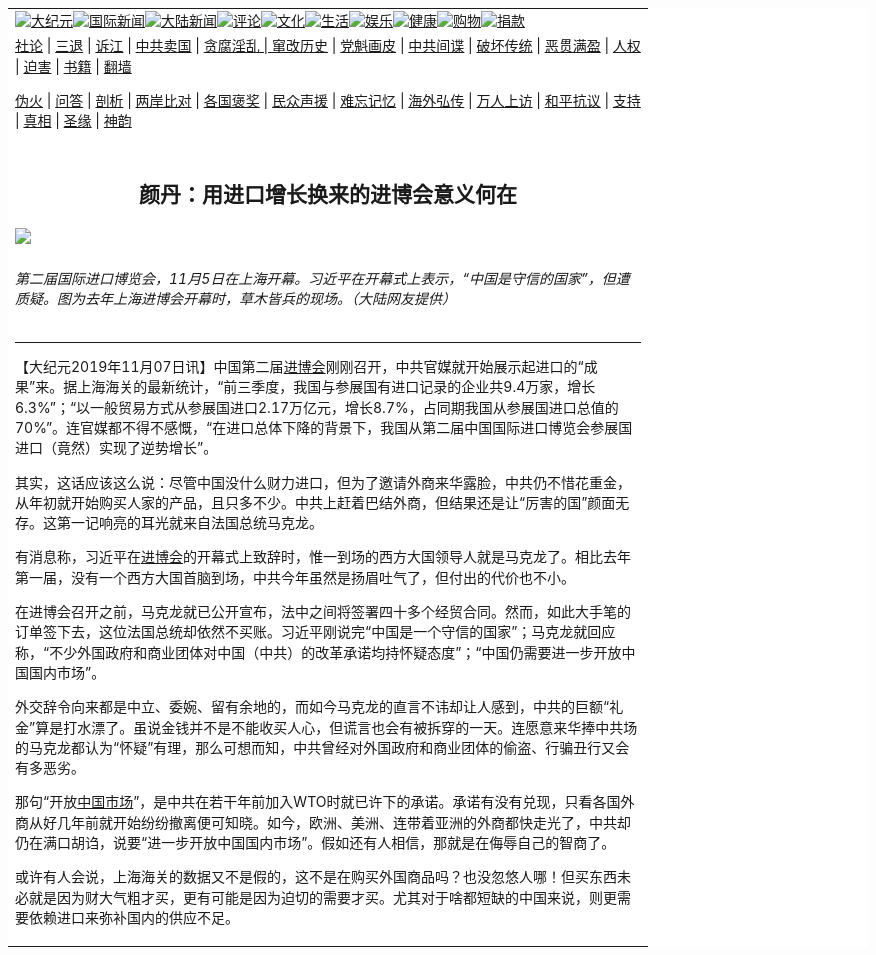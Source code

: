<a name="1" id="1" target="_blank"></a><span id="1"></span>
<table border="0"><tr><td colspan="2" VALIGN=TOP><a href="https://github.com/cqlwsw285/djy/blob/master/gb/nsc413.md#1"><img src="https://gitlab.com/szzdlab/www/raw/master/t/djy/1.jpg" title="大纪元"></a><a href="https://github.com/cqlwsw285/djy/blob/master/gb/n24hr.md#1"><img src="https://gitlab.com/szzdlab/www/raw/master/t/djy/3.jpg" title="国际新闻"></a><a href="https://github.com/cqlwsw285/djy/blob/master/gb/nsc413.md#1"><img src="https://gitlab.com/szzdlab/www/raw/master/t/djy/4.jpg" title="大陆新闻"></a><a href="https://github.com/cqlwsw285/djy/blob/master/gb/news392.md#1"><img src="https://gitlab.com/szzdlab/www/raw/master/t/djy/5.jpg" title="评论"></a><a href="https://github.com/cqlwsw285/djy/blob/master/gb/news2007.md#1"><img src="https://gitlab.com/szzdlab/www/raw/master/t/djy/6.jpg" title="文化"></a><a href="https://github.com/cqlwsw285/djy/blob/master/gb/news2008.md#1"><img src="https://gitlab.com/szzdlab/www/raw/master/t/djy/7.jpg" title="生活"></a><a href="https://github.com/cqlwsw285/djy/blob/master/gb/ncyule.md#1"><img src="https://gitlab.com/szzdlab/www/raw/master/t/djy/8.jpg" title="娱乐"></a><a href="https://github.com/cqlwsw285/djy/blob/master/gb/nsc1002.md#1"><img src="https://gitlab.com/szzdlab/www/raw/master/t/djy/9.jpg" title="健康"><a href="https://www.youlucky.com"><img src="https://gitlab.com/szzdlab/www/raw/master/t/djy/10.jpg" title="购物"></a><a href="https://www.supportepoch.org/donation?utm_medium=epochtimes&utm_source=referral&utm_campaign=donate_button_djyhomepage"><img src="https://gitlab.com/szzdlab/www/raw/master/t/djy/12.jpg" title="捐款"></a></td></tr>
<tr><td colspan="2" VALIGN=TOP><a target="_blank" href="https://github.com/cqlwsw285/djy/blob/master/gb/9p.md#1">社论</a> | <a target="_blank" href="https://github.com/cqlwsw285/djy/blob/master/gb/nf5657.md#1">三退</a> | <a target="_blank" href="https://github.com/cqlwsw285/djy/blob/master/gb/nf6123.md#1">诉江</a> | <a target="_blank" href="https://github.com/cqlwsw285/djy/blob/master/gb/nf1176117.md#1">中共卖国</a> | <a target="_blank" href="https://github.com/cqlwsw285/djy/blob/master/gb/nf5773.md#1">贪腐淫乱 | <a target="_blank" href="https://github.com/cqlwsw285/djy/blob/master/gb/nf1176115.md#1">窜改历史</a> | <a target="_blank" href="https://github.com/cqlwsw285/djy/blob/master/gb/nf1176107.md#1">党魁画皮</a> | <a target="_blank" href="https://github.com/cqlwsw285/djy/blob/master/gb/nf1320400.md#1">中共间谍</a> | <a target="_blank" href="https://github.com/cqlwsw285/djy/blob/master/gb/nf1176114.md#1">破坏传统</a> | <a target="_blank" href="https://github.com/cqlwsw285/djy/blob/master/gb/nf5287.md#1">恶贯满盈</a> | <a target="_blank" href="https://github.com/cqlwsw285/djy/blob/master/gb/ncid278.md#1">人权</a> | <a target="_blank" href="https://github.com/cqlwsw285/djy/blob/master/gb/nf1176111.md#1">迫害</a> | <a target="_blank" href="https://github.com/cqlwsw285/djy/blob/master/gb/nf1235328.md#1">书籍</a> | <a target="_blank" href="https://github.com/cqlwsw285/www/blob/master/README.md?zsrh#1">翻墙</a></p><p><a target="_blank" href="https://github.com/cqlwsw285/djy/blob/master/gb/nf5562.md#1">伪火</a> | <a target="_blank" href="https://github.com/cqlwsw285/djy/blob/master/gb/nf4378.md#1">问答</a> | <a target="_blank" href="https://github.com/cqlwsw285/djy/blob/master/gb/nf5792.md#1">剖析</a> | <a target="_blank" href="https://github.com/cqlwsw285/djy/blob/master/gb/nf5735.md#1">两岸比对</a> | <a target="_blank" href="https://github.com/cqlwsw285/djy/blob/master/gb/nf6119.md#1">各国褒奖</a> | <a target="_blank" href="https://github.com/cqlwsw285/djy/blob/master/gb/nf6120.md#1">民众声援</a> | <a target="_blank" href="https://github.com/cqlwsw285/djy/blob/master/gb/nf1188594.md#1">难忘记忆</a> | <a target="_blank" href="https://github.com/cqlwsw285/djy/blob/master/gb/nf3180.md#1">海外弘传</a> | <a target="_blank" href="https://github.com/cqlwsw285/djy/blob/master/gb/nf5410.md#1">万人上访</a> | <a target="_blank" href="https://github.com/cqlwsw285/ntdtv/blob/master/gb/prog1530_1.md#1">和平抗议</a> | <a target="_blank" href="https://github.com/cqlwsw285/djy/blob/master/gb/nf4386.md#1">支持</a> | <a target="_blank" href="https://github.com/cqlwsw285/djy/blob/master/gb/nf4389.md#1">真相</a> | <a target="_blank" href="https://github.com/cqlwsw285/djy/blob/master/gb/nf5790.md#1">圣缘</a> | <a target="_blank" href="https://github.com/cqlwsw285/djy/blob/master/gb/nf4786.md#1">神韵</a></td></tr>
<tr><td VALIGN=TOP width="626"><h2 align=center>颜丹：用进口增长换来的进博会意义何在</h2>
<img src="http://i.epochtimes.com/assets/uploads/2019/11/DrKcmbfVAAEvuv-600x400.jpg" />
<h6>第二届国际进口博览会，11月5日在上海开幕。习近平在开幕式上表示，“中国是守信的国家”，但遭质疑。图为去年上海进博会开幕时，草木皆兵的现场。（大陆网友提供）
</h6>
<hr>
<p>【大纪元2019年11月07日讯】中国第二届<a href="https://github.com/cqlwsw285/djy/blob/master/gb/tag/%E8%BF%9B%E5%8D%9A%E4%BC%9A.md">进博会</a>刚刚召开，中共官媒就开始展示起进口的“成果”来。据上海海关的最新统计，“前三季度，我国与参展国有进口记录的企业共9.4万家，增长6.3%”；“以一般贸易方式从参展国进口2.17万亿元，增长8.7%，占同期我国从参展国进口总值的70%”。连官媒都不得不感慨，“在进口总体下降的背景下，我国从第二届中国国际进口博览会参展国进口（竟然）实现了逆势增长”。</p>
<p>其实，这话应该这么说：尽管中国没什么财力进口，但为了邀请外商来华露脸，中共仍不惜花重金，从年初就开始购买人家的产品，且只多不少。中共上赶着巴结外商，但结果还是让“厉害的国”颜面无存。这第一记响亮的耳光就来自法国总统马克龙。</p>
<p>有消息称，习近平在<a href="https://github.com/cqlwsw285/djy/blob/master/gb/tag/%E8%BF%9B%E5%8D%9A%E4%BC%9A.md">进博会</a>的开幕式上致辞时，惟一到场的西方大国领导人就是马克龙了。相比去年第一届，没有一个西方大国首脑到场，中共今年虽然是扬眉吐气了，但付出的代价也不小。</p>
<p>在进博会召开之前，马克龙就已公开宣布，法中之间将签署四十多个经贸合同。然而，如此大手笔的订单签下去，这位法国总统却依然不买账。习近平刚说完“中国是一个守信的国家”；马克龙就回应称，“不少外国政府和商业团体对中国（中共）的改革承诺均持怀疑态度”；“中国仍需要进一步开放中国国内市场”。</p>
<p>外交辞令向来都是中立、委婉、留有余地的，而如今马克龙的直言不讳却让人感到，中共的巨额“礼金”算是打水漂了。虽说金钱并不是不能收买人心，但谎言也会有被拆穿的一天。连愿意来华捧中共场的马克龙都认为“怀疑”有理，那么可想而知，中共曾经对外国政府和商业团体的偷盗、行骗丑行又会有多恶劣。</p>
<p>那句“开放<a href="https://github.com/cqlwsw285/djy/blob/master/gb/tag/%E4%B8%AD%E5%9B%BD%E5%B8%82%E5%9C%BA.md">中国市场</a>”，是中共在若干年前加入WTO时就已许下的承诺。承诺有没有兑现，只看各国外商从好几年前就开始纷纷撤离便可知晓。如今，欧洲、美洲、连带着亚洲的外商都快走光了，中共却仍在满口胡诌，说要“进一步开放中国国内市场”。假如还有人相信，那就是在侮辱自己的智商了。</p>
<p>或许有人会说，上海海关的数据又不是假的，这不是在购买外国商品吗？也没忽悠人哪！但买东西未必就是因为财大气粗才买，更有可能是因为迫切的需要才买。尤其对于啥都短缺的中国来说，则更需要依赖进口来弥补国内的供应不足。</p>